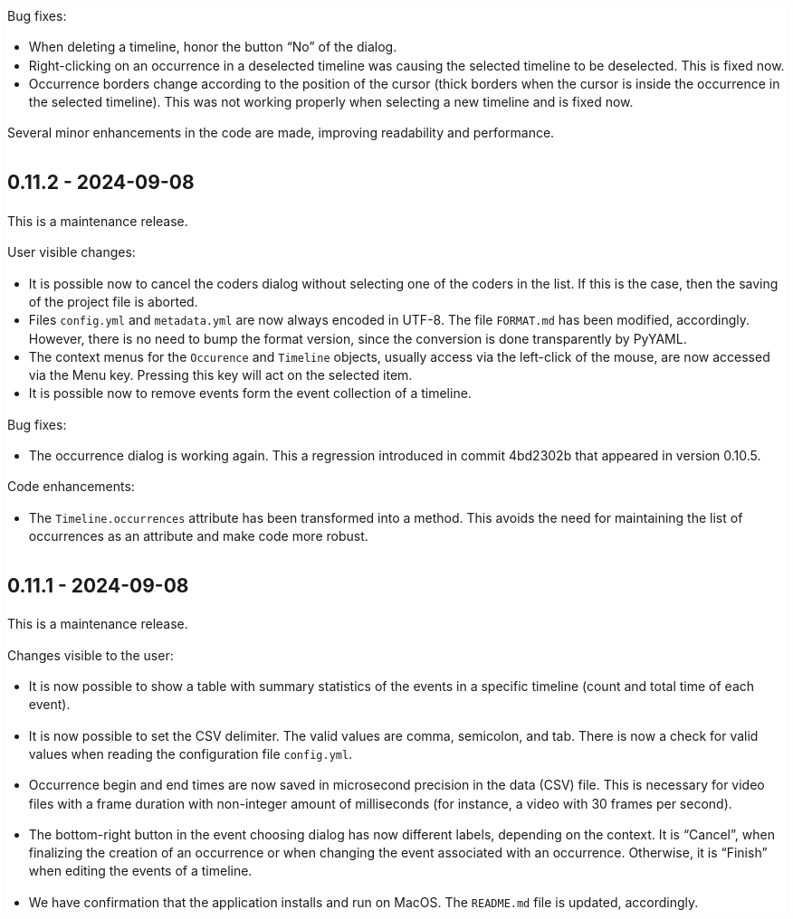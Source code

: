 Bug fixes:
- When deleting a timeline, honor the button “No” of the dialog.
- Right-clicking on an occurrence in a deselected timeline was causing the selected timeline to be deselected. This is fixed now.
- Occurrence borders change according to the position of the cursor (thick borders when the cursor is inside the occurrence in the selected timeline). This was not working properly when selecting a new timeline and is fixed now.
 
Several minor enhancements in the code are made, improving readability and performance.

0.11.2 - 2024-09-08
-------------------

This is a maintenance release. 

User visible changes:
- It is possible now to cancel the coders dialog without selecting one of the coders in the list. If this is the case, then the saving of the project file is aborted.
- Files `config.yml` and `metadata.yml` are now always encoded in UTF-8. The file `FORMAT.md` has been modified, accordingly. However, there is no need to bump the format version, since the conversion is done transparently by PyYAML.
- The context menus for the `Occurence` and `Timeline` objects, usually access via the left-click of the mouse, are now accessed via the Menu key. Pressing this key will act on the selected item.
- It is possible now to remove events form the event collection of a timeline.

Bug fixes:
- The occurrence dialog is working again. This a regression introduced in commit 4bd2302b that appeared in version 0.10.5.

Code enhancements:
-  The `Timeline.occurrences` attribute has been transformed into a method. This avoids the need for maintaining the list of occurrences as an attribute and make code more robust.

0.11.1 - 2024-09-08
-------------------

This is a maintenance release.

Changes visible to the user:

- It is now possible to show a table with summary statistics of the events in a specific timeline (count and total time of each event).

- It is now possible to set the CSV delimiter. The valid values are comma, semicolon, and tab. There is now a check for valid values when reading the configuration file `config.yml`.

- Occurrence begin and end times are now saved in microsecond precision in the data (CSV) file. This is necessary for video files with a frame duration with non-integer amount of milliseconds (for instance, a video with 30 frames per second).

- The bottom-right button in the event choosing dialog has now different labels, depending on the context. It is “Cancel”, when finalizing the creation of an occurrence or when changing the event associated with an occurrence. Otherwise, it is “Finish” when editing the events of a timeline.

- We have confirmation that the application installs and run on MacOS. The `README.md` file is updated, accordingly.
